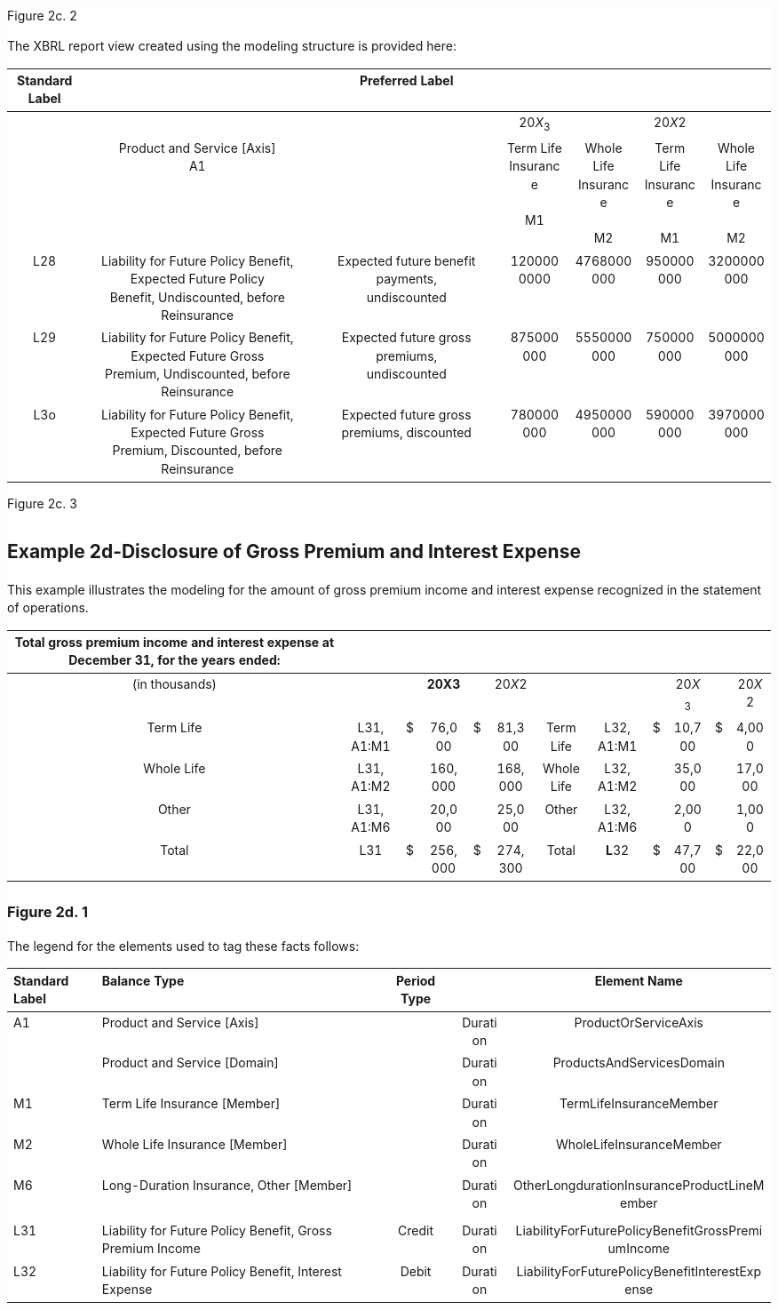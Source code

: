 Figure 2c. 2

The XBRL report view created using the modeling structure is provided here:

| Standard Label |  | Preferred Label |  |  |  |  |
| :---: | :---: | :---: | :---: | :---: | :---: | :---: |
|  |  |  | $20 X_{3}$ |  | $20 X 2$ |  |
|  | Product and Service [Axis] <br> A1 |  | Term Life <br> Insurance <br>  <br> M1 | Whole Life <br> Insurance <br>  <br> M2 | Term Life <br> Insurance <br>  <br> M1 | Whole Life <br> Insurance <br>  <br> M2 |
| L28 | Liability for Future Policy Benefit, Expected Future Policy <br> Benefit, Undiscounted, before Reinsurance | Expected future benefit payments, <br> undiscounted | 1200000000 | 4768000000 | 950000000 | 3200000000 |
| L29 | Liability for Future Policy Benefit, Expected Future Gross <br> Premium, Undiscounted, before Reinsurance | Expected future gross premiums, <br> undiscounted | 875000000 | 5550000000 | 750000000 | 5000000000 |
| L3o | Liability for Future Policy Benefit, Expected Future Gross <br> Premium, Discounted, before Reinsurance | Expected future gross premiums, discounted | 780000000 | 4950000000 | 590000000 | 3970000000 |

Figure 2c. 3

## Example 2d-Disclosure of Gross Premium and Interest Expense

This example illustrates the modeling for the amount of gross premium income and interest expense recognized in the statement of operations.

| Total gross premium income and interest expense at December 31, for the years ended: |  |  |  |  |  |  |  |  |  |  |  |
| :---: | :---: | :---: | :---: | :---: | :---: | :---: | :---: | :---: | :---: | :---: | :---: |
| (in thousands) |  |  | $\mathbf{2 0 X 3}$ |  | $20 X 2$ |  |  |  | $20 X_{3}$ |  | $20 X 2$ |
| Term Life | L31, A1:M1 | $\$$ | 76,000 | $\$$ | 81,300 | Term Life | L32, A1:M1 | $\$$ | 10,700 | $\$$ | 4,000 |
| Whole Life | L31, A1:M2 |  | 160,000 |  | 168,000 | Whole Life | L32, A1:M2 |  | 35,000 |  | 17,000 |
| Other | L31, A1:M6 |  | 20,000 |  | 25,000 | Other | L32, A1:M6 |  | 2,000 |  | 1,000 |
| Total | L31 | $\$$ | 256,000 | $\$$ | 274,300 | Total | $\mathbf{L} 32$ | $\$$ | 47,700 | $\$$ | 22,000 |

### Figure 2d. 1

The legend for the elements used to tag these facts follows:

| Standard Label | Balance Type | Period Type |  | Element Name |
| :--- | :--- | :---: | :---: | :---: |
| A1 | Product and Service [Axis] |  | Duration | ProductOrServiceAxis |
|  | Product and Service [Domain] |  | Duration | ProductsAndServicesDomain |
| M1 | Term Life Insurance [Member] |  | Duration | TermLifeInsuranceMember |
| M2 | Whole Life Insurance [Member] |  | Duration | WholeLifeInsuranceMember |
| M6 | Long-Duration Insurance, Other [Member] |  | Duration | OtherLongdurationInsuranceProductLineMember |
|  |  |  |  |  |
| L31 | Liability for Future Policy Benefit, Gross Premium Income | Credit | Duration | LiabilityForFuturePolicyBenefitGrossPremiumIncome |
| L32 | Liability for Future Policy Benefit, Interest Expense | Debit | Duration | LiabilityForFuturePolicyBenefitInterestExpense |
